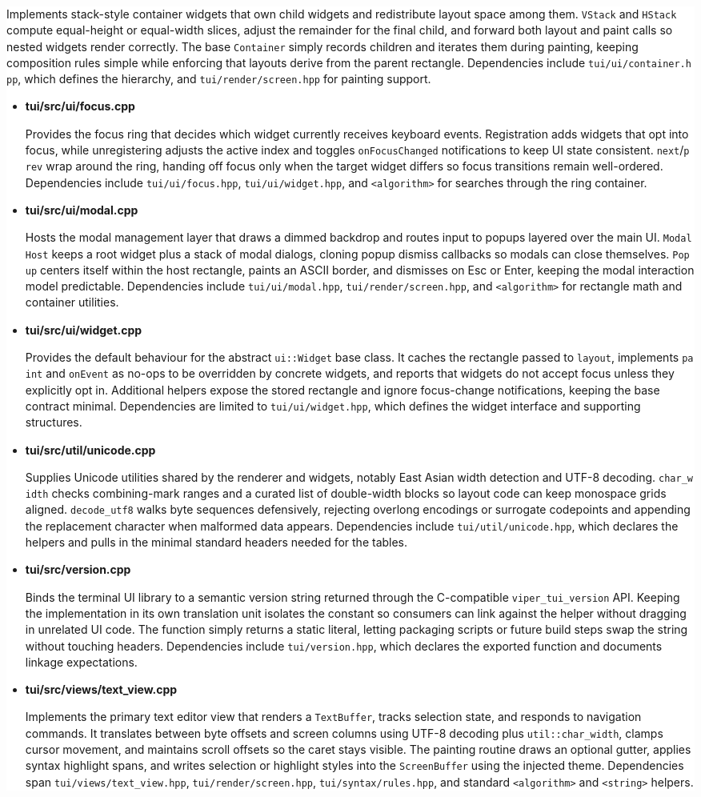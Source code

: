   Implements stack-style container widgets that own child widgets and redistribute layout space among them. `VStack` and `HStack` compute equal-height or equal-width slices, adjust the remainder for the final child, and forward both layout and paint calls so nested widgets render correctly. The base `Container` simply records children and iterates them during painting, keeping composition rules simple while enforcing that layouts derive from the parent rectangle. Dependencies include `tui/ui/container.hpp`, which defines the hierarchy, and `tui/render/screen.hpp` for painting support.

- **tui/src/ui/focus.cpp**

  Provides the focus ring that decides which widget currently receives keyboard events. Registration adds widgets that opt into focus, while unregistering adjusts the active index and toggles `onFocusChanged` notifications to keep UI state consistent. `next`/`prev` wrap around the ring, handing off focus only when the target widget differs so focus transitions remain well-ordered. Dependencies include `tui/ui/focus.hpp`, `tui/ui/widget.hpp`, and `<algorithm>` for searches through the ring container.

- **tui/src/ui/modal.cpp**

  Hosts the modal management layer that draws a dimmed backdrop and routes input to popups layered over the main UI. `ModalHost` keeps a root widget plus a stack of modal dialogs, cloning popup dismiss callbacks so modals can close themselves. `Popup` centers itself within the host rectangle, paints an ASCII border, and dismisses on Esc or Enter, keeping the modal interaction model predictable. Dependencies include `tui/ui/modal.hpp`, `tui/render/screen.hpp`, and `<algorithm>` for rectangle math and container utilities.

- **tui/src/ui/widget.cpp**

  Provides the default behaviour for the abstract `ui::Widget` base class. It caches the rectangle passed to `layout`, implements `paint` and `onEvent` as no-ops to be overridden by concrete widgets, and reports that widgets do not accept focus unless they explicitly opt in. Additional helpers expose the stored rectangle and ignore focus-change notifications, keeping the base contract minimal. Dependencies are limited to `tui/ui/widget.hpp`, which defines the widget interface and supporting structures.

- **tui/src/util/unicode.cpp**

  Supplies Unicode utilities shared by the renderer and widgets, notably East Asian width detection and UTF-8 decoding. `char_width` checks combining-mark ranges and a curated list of double-width blocks so layout code can keep monospace grids aligned. `decode_utf8` walks byte sequences defensively, rejecting overlong encodings or surrogate codepoints and appending the replacement character when malformed data appears. Dependencies include `tui/util/unicode.hpp`, which declares the helpers and pulls in the minimal standard headers needed for the tables.

- **tui/src/version.cpp**

  Binds the terminal UI library to a semantic version string returned through the C-compatible `viper_tui_version` API. Keeping the implementation in its own translation unit isolates the constant so consumers can link against the helper without dragging in unrelated UI code. The function simply returns a static literal, letting packaging scripts or future build steps swap the string without touching headers. Dependencies include `tui/version.hpp`, which declares the exported function and documents linkage expectations.

- **tui/src/views/text_view.cpp**

  Implements the primary text editor view that renders a `TextBuffer`, tracks selection state, and responds to navigation commands. It translates between byte offsets and screen columns using UTF-8 decoding plus `util::char_width`, clamps cursor movement, and maintains scroll offsets so the caret stays visible. The painting routine draws an optional gutter, applies syntax highlight spans, and writes selection or highlight styles into the `ScreenBuffer` using the injected theme. Dependencies span `tui/views/text_view.hpp`, `tui/render/screen.hpp`, `tui/syntax/rules.hpp`, and standard `<algorithm>` and `<string>` helpers.
